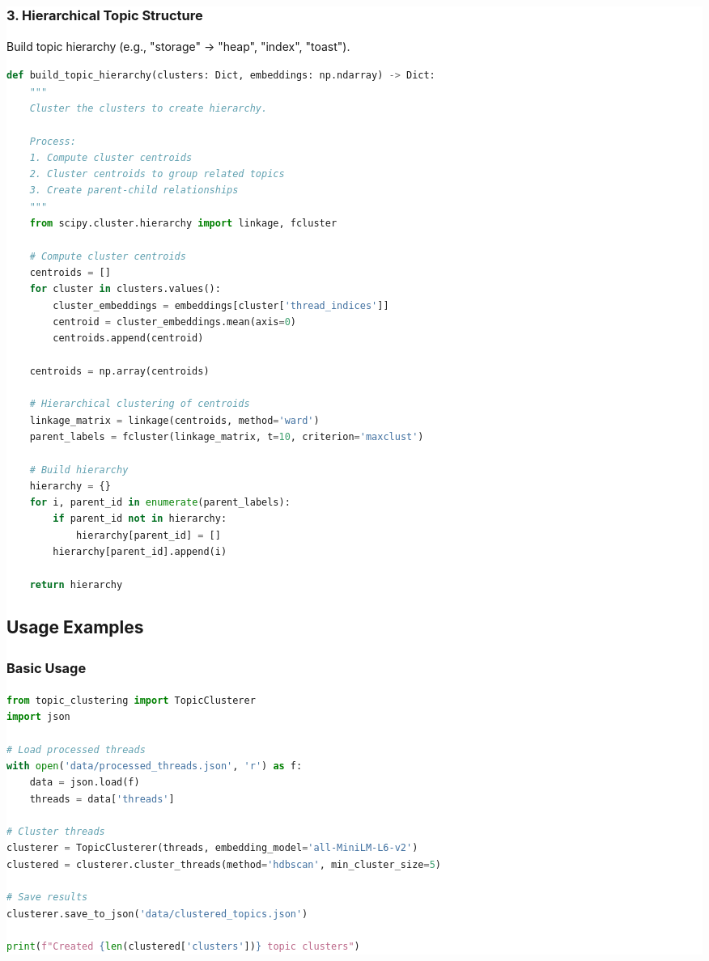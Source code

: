 ### 3. Hierarchical Topic Structure

Build topic hierarchy (e.g., "storage" → "heap", "index", "toast").

```python
def build_topic_hierarchy(clusters: Dict, embeddings: np.ndarray) -> Dict:
    """
    Cluster the clusters to create hierarchy.

    Process:
    1. Compute cluster centroids
    2. Cluster centroids to group related topics
    3. Create parent-child relationships
    """
    from scipy.cluster.hierarchy import linkage, fcluster

    # Compute cluster centroids
    centroids = []
    for cluster in clusters.values():
        cluster_embeddings = embeddings[cluster['thread_indices']]
        centroid = cluster_embeddings.mean(axis=0)
        centroids.append(centroid)

    centroids = np.array(centroids)

    # Hierarchical clustering of centroids
    linkage_matrix = linkage(centroids, method='ward')
    parent_labels = fcluster(linkage_matrix, t=10, criterion='maxclust')

    # Build hierarchy
    hierarchy = {}
    for i, parent_id in enumerate(parent_labels):
        if parent_id not in hierarchy:
            hierarchy[parent_id] = []
        hierarchy[parent_id].append(i)

    return hierarchy
```

## Usage Examples

### Basic Usage

```python
from topic_clustering import TopicClusterer
import json

# Load processed threads
with open('data/processed_threads.json', 'r') as f:
    data = json.load(f)
    threads = data['threads']

# Cluster threads
clusterer = TopicClusterer(threads, embedding_model='all-MiniLM-L6-v2')
clustered = clusterer.cluster_threads(method='hdbscan', min_cluster_size=5)

# Save results
clusterer.save_to_json('data/clustered_topics.json')

print(f"Created {len(clustered['clusters'])} topic clusters")
```
